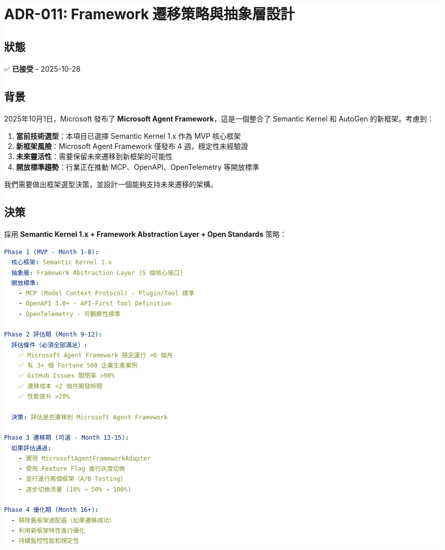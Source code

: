 # ADR-011: Framework 遷移策略與抽象層設計

## 狀態

✅ **已接受** - 2025-10-28

## 背景

2025年10月1日，Microsoft 發布了 **Microsoft Agent Framework**，這是一個整合了 Semantic Kernel 和 AutoGen 的新框架。考慮到：

1. **當前技術選型**：本項目已選擇 Semantic Kernel 1.x 作為 MVP 核心框架
2. **新框架風險**：Microsoft Agent Framework 僅發布 4 週，穩定性未經驗證
3. **未來靈活性**：需要保留未來遷移到新框架的可能性
4. **開放標準趨勢**：行業正在推動 MCP、OpenAPI、OpenTelemetry 等開放標準

我們需要做出框架選型決策，並設計一個能夠支持未來遷移的架構。

## 決策

採用 **Semantic Kernel 1.x + Framework Abstraction Layer + Open Standards** 策略：

```yaml
Phase 1 (MVP - Month 1-8):
  核心框架: Semantic Kernel 1.x
  抽象層: Framework Abstraction Layer (5 個核心接口)
  開放標準:
    - MCP (Model Context Protocol) - Plugin/Tool 標準
    - OpenAPI 3.0+ - API-First Tool Definition
    - OpenTelemetry - 可觀察性標準

Phase 2 評估期 (Month 9-12):
  評估條件（必須全部滿足）:
    ✅ Microsoft Agent Framework 穩定運行 >6 個月
    ✅ 有 3+ 個 Fortune 500 企業生產案例
    ✅ GitHub Issues 關閉率 >90%
    ✅ 遷移成本 <2 個月開發時間
    ✅ 性能提升 >20%

  決策: 評估是否遷移到 Microsoft Agent Framework

Phase 3 遷移期 (可選 - Month 13-15):
  如果評估通過:
    - 實現 MicrosoftAgentFrameworkAdapter
    - 使用 Feature Flag 進行灰度切換
    - 並行運行兩個框架（A/B Testing）
    - 逐步切換流量 (10% → 50% → 100%)

Phase 4 優化期 (Month 16+):
  - 移除舊框架適配器（如果遷移成功）
  - 利用新框架特性進行優化
  - 持續監控性能和穩定性
```
